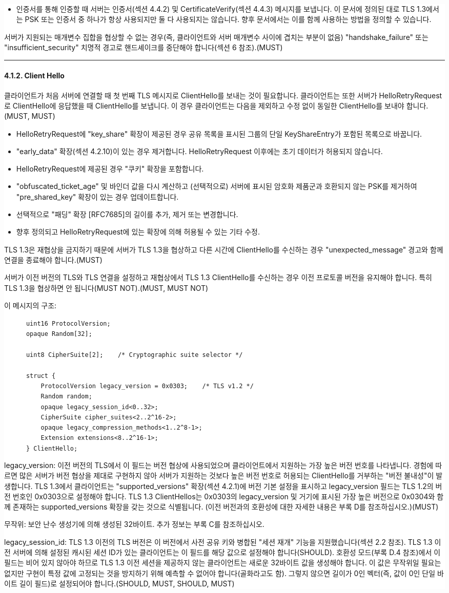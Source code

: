 - 인증서를 통해 인증할 때 서버는 인증서\(섹션 4.4.2\) 및 CertificateVerify\(섹션 4.4.3\) 메시지를 보냅니다. 이 문서에 정의된 대로 TLS 1.3에서는 PSK 또는 인증서 중 하나가 항상 사용되지만 둘 다 사용되지는 않습니다. 향후 문서에서는 이를 함께 사용하는 방법을 정의할 수 있습니다.

서버가 지원되는 매개변수 집합을 협상할 수 없는 경우\(즉, 클라이언트와 서버 매개변수 사이에 겹치는 부분이 없음\) "handshake\_failure" 또는 "insufficient\_security" 치명적 경고로 핸드셰이크를 중단해야 합니다\(섹션 6 참조\).\(MUST\)

---
#### **4.1.2.  Client Hello**

클라이언트가 처음 서버에 연결할 때 첫 번째 TLS 메시지로 ClientHello를 보내는 것이 필요합니다. 클라이언트는 또한 서버가 HelloRetryRequest로 ClientHello에 응답했을 때 ClientHello를 보냅니다. 이 경우 클라이언트는 다음을 제외하고 수정 없이 동일한 ClientHello를 보내야 합니다.\(MUST, MUST\)

- HelloRetryRequest에 "key\_share" 확장이 제공된 경우 공유 목록을 표시된 그룹의 단일 KeyShareEntry가 포함된 목록으로 바꿉니다.

- "early\_data" 확장\(섹션 4.2.10\)이 있는 경우 제거합니다. HelloRetryRequest 이후에는 초기 데이터가 허용되지 않습니다.

- HelloRetryRequest에 제공된 경우 "쿠키" 확장을 포함합니다.

- "obfuscated\_ticket\_age" 및 바인더 값을 다시 계산하고 \(선택적으로\) 서버에 표시된 암호화 제품군과 호환되지 않는 PSK를 제거하여 "pre\_shared\_key" 확장이 있는 경우 업데이트합니다.

- 선택적으로 "패딩" 확장 \[RFC7685\]의 길이를 추가, 제거 또는 변경합니다.

- 향후 정의되고 HelloRetryRequest에 있는 확장에 의해 허용될 수 있는 기타 수정.

TLS 1.3은 재협상을 금지하기 때문에 서버가 TLS 1.3을 협상하고 다른 시간에 ClientHello를 수신하는 경우 "unexpected\_message" 경고와 함께 연결을 종료해야 합니다.\(MUST\)

서버가 이전 버전의 TLS와 TLS 연결을 설정하고 재협상에서 TLS 1.3 ClientHello를 수신하는 경우 이전 프로토콜 버전을 유지해야 합니다. 특히 TLS 1.3을 협상하면 안 됩니다\(MUST NOT\).\(MUST, MUST NOT\)

이 메시지의 구조:

```text
      uint16 ProtocolVersion;
      opaque Random[32];

      uint8 CipherSuite[2];    /* Cryptographic suite selector */

      struct {
          ProtocolVersion legacy_version = 0x0303;    /* TLS v1.2 */
          Random random;
          opaque legacy_session_id<0..32>;
          CipherSuite cipher_suites<2..2^16-2>;
          opaque legacy_compression_methods<1..2^8-1>;
          Extension extensions<8..2^16-1>;
      } ClientHello;
```

legacy\_version: 이전 버전의 TLS에서 이 필드는 버전 협상에 사용되었으며 클라이언트에서 지원하는 가장 높은 버전 번호를 나타냅니다. 경험에 따르면 많은 서버가 버전 협상을 제대로 구현하지 않아 서버가 지원하는 것보다 높은 버전 번호로 허용되는 ClientHello를 거부하는 "버전 불내성"이 발생합니다. TLS 1.3에서 클라이언트는 "supported\_versions" 확장\(섹션 4.2.1\)에 버전 기본 설정을 표시하고 legacy\_version 필드는 TLS 1.2의 버전 번호인 0x0303으로 설정해야 합니다. TLS 1.3 ClientHellos는 0x0303의 legacy\_version 및 거기에 표시된 가장 높은 버전으로 0x0304와 함께 존재하는 supported\_versions 확장을 갖는 것으로 식별됩니다. \(이전 버전과의 호환성에 대한 자세한 내용은 부록 D를 참조하십시오.\)\(MUST\)

무작위: 보안 난수 생성기에 의해 생성된 32바이트. 추가 정보는 부록 C를 참조하십시오.

legacy\_session\_id: TLS 1.3 이전의 TLS 버전은 이 버전에서 사전 공유 키와 병합된 "세션 재개" 기능을 지원했습니다\(섹션 2.2 참조\). TLS 1.3 이전 서버에 의해 설정된 캐시된 세션 ID가 있는 클라이언트는 이 필드를 해당 값으로 설정해야 합니다\(SHOULD\). 호환성 모드\(부록 D.4 참조\)에서 이 필드는 비어 있지 않아야 하므로 TLS 1.3 이전 세션을 제공하지 않는 클라이언트는 새로운 32바이트 값을 생성해야 합니다. 이 값은 무작위일 필요는 없지만 구현이 특정 값에 고정되는 것을 방지하기 위해 예측할 수 없어야 합니다\(골화라고도 함\). 그렇지 않으면 길이가 0인 벡터\(즉, 값이 0인 단일 바이트 길이 필드\)로 설정되어야 합니다.\(SHOULD, MUST, SHOULD, MUST\)
